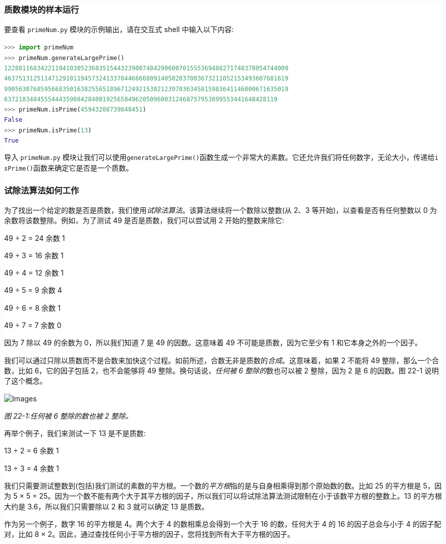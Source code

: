 
### **质数模块的样本运行**

要查看 `primeNum.py` 模块的示例输出，请在交互式 shell 中输入以下内容:

```py
>>> import primeNum
>>> primeNum.generateLargePrime()
122881168342211041030523683515443239007484290600701555369488271748378054744009
463751312511471291011945732413378446666809140502037003673211052153493607681619
990563076859566835016382556518967124921538212397036345815983641146000671635019
637218348455544435908428400192565849620509600312468757953899553441648428119
>>> primeNum.isPrime(45943208739848451)
False
>>> primeNum.isPrime(13)
True
```

导入 `primeNum.py` 模块让我们可以使用`generateLargePrime()`函数生成一个非常大的素数。它还允许我们将任何数字，无论大小，传递给`isPrime()`函数来确定它是否是一个质数。

### **试除法算法如何工作**

为了找出一个给定的数是否是质数，我们使用*试除法算法*。该算法继续将一个数除以整数(从 2、3 等开始)，以查看是否有任何整数以 0 为余数将该数整除。例如，为了测试 49 是否是质数，我们可以尝试用 2 开始的整数来除它:

49 ÷ 2 = 24 余数 1

49 ÷ 3 = 16 余数 1

49 ÷ 4 = 12 余数 1

49 ÷ 5 = 9 余数 4

49 ÷ 6 = 8 余数 1

49 ÷ 7 = 7 余数 0

因为 7 除以 49 的余数为 0，所以我们知道 7 是 49 的因数。这意味着 49 不可能是质数，因为它至少有 1 和它本身之外的一个因子。

我们可以通过只除以质数而不是合数来加快这个过程。如前所述，合数无非是质数的*合成*。这意味着，如果 2 不能将 49 整除，那么一个合数，比如 6，它的因子包括 2，也不会能够将 49 整除。换句话说，*任何被 6 整除的*数也可以被 2 整除，因为 2 是 6 的因数。图 22-1 说明了这个概念。

![Images](img/d38bdeec9686985bf262b29e90e11fc8.png)

*图 22-1:任何被 6 整除的数也被 2 整除。*

再举个例子，我们来测试一下 13 是不是质数:

13 ÷ 2 = 6 余数 1

13 ÷ 3 = 4 余数 1

我们只需要测试整数到(包括)我们测试的素数的平方根。一个数的*平方根*指的是与自身相乘得到那个原始数的数。比如 25 的平方根是 5，因为 5 × 5 = 25。因为一个数不能有两个大于其平方根的因子，所以我们可以将试除法算法测试限制在小于该数平方根的整数上。13 的平方根大约是 3.6，所以我们只需要除以 2 和 3 就可以确定 13 是质数。

作为另一个例子，数字 16 的平方根是 4。两个大于 4 的数相乘总会得到一个大于 16 的数，任何大于 4 的 16 的因子总会与小于 4 的因子配对，比如 8 × 2。因此，通过查找任何小于平方根的因子，您将找到所有大于平方根的因子。
